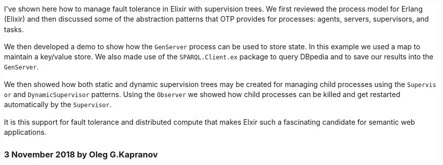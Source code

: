I've shown here how to manage fault tolerance in Elixir with
supervision trees. We first reviewed the process model for Erlang
(Elixir) and then discussed some of the abstraction patterns that OTP
provides for processes: agents, servers, supervisors, and tasks.

We then developed a demo to show how the `GenServer` process can be
used to store state. In this example we used a map to maintain a
key/value store. We also made use of the `SPARQL.Client.ex` package
to query DBpedia and to save our results into the `GenServer`.

We then showed how both static and dynamic supervision trees may be
created for managing child processes using the `Supervisor` and
`DynamicSupervisor` patterns. Using the `Observer` we showed how child
processes can be killed and get restarted automatically by the
`Supervisor`.

It is this support for fault tolerance and distributed compute that
makes Elxir such a fascinating candidate for semantic web applications.

### 3 November 2018 by Oleg G.Kapranov

[1]: https://www.manning.com/books/elixir-in-action
[2]: https://github.com/brianstorti/elixir-registry-example-chat-app
[3]: https://medium.com/@StevenLeiva1/elixir-process-registries-a27f813d94e3
[4]: https://www.brianstorti.com/process-registry-in-elixir/
[5]: https://github.com/boydm/scenic
[6]: https://github.com/boydm/scenic_new
[7]: https://gitlab.com/martinstannard/petri
[8]: https://gitlab.com/martinstannard/turtles
[9]: https://github.com/tonyhammond/examples
